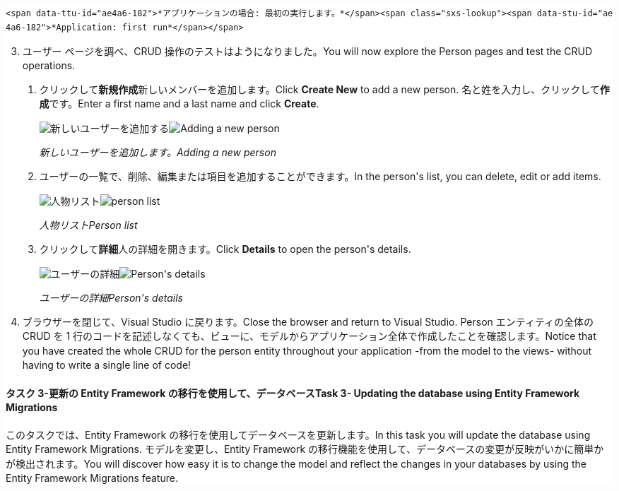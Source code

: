     <span data-ttu-id="ae4a6-182">*アプリケーションの場合: 最初の実行します。*</span><span class="sxs-lookup"><span data-stu-id="ae4a6-182">*Application: first run*</span></span>
3. <span data-ttu-id="ae4a6-183">ユーザー ページを調べ、CRUD 操作のテストはようになりました。</span><span class="sxs-lookup"><span data-stu-id="ae4a6-183">You will now explore the Person pages and test the CRUD operations.</span></span>

    1. <span data-ttu-id="ae4a6-184">クリックして**新規作成**新しいメンバーを追加します。</span><span class="sxs-lookup"><span data-stu-id="ae4a6-184">Click **Create New** to add a new person.</span></span> <span data-ttu-id="ae4a6-185">名と姓を入力し、クリックして**作成**です。</span><span class="sxs-lookup"><span data-stu-id="ae4a6-185">Enter a first name and a last name and click **Create**.</span></span>

        <span data-ttu-id="ae4a6-186">![新しいユーザーを追加する](aspnet-mvc-4-entity-framework-scaffolding-and-migrations/_static/image8.png "新しいユーザーを追加します。")</span><span class="sxs-lookup"><span data-stu-id="ae4a6-186">![Adding a new person](aspnet-mvc-4-entity-framework-scaffolding-and-migrations/_static/image8.png "Adding a new person")</span></span>

        <span data-ttu-id="ae4a6-187">*新しいユーザーを追加します。*</span><span class="sxs-lookup"><span data-stu-id="ae4a6-187">*Adding a new person*</span></span>
    2. <span data-ttu-id="ae4a6-188">ユーザーの一覧で、削除、編集または項目を追加することができます。</span><span class="sxs-lookup"><span data-stu-id="ae4a6-188">In the person's list, you can delete, edit or add items.</span></span>

        <span data-ttu-id="ae4a6-189">![人物リスト](aspnet-mvc-4-entity-framework-scaffolding-and-migrations/_static/image9.png "人物リスト")</span><span class="sxs-lookup"><span data-stu-id="ae4a6-189">![person list](aspnet-mvc-4-entity-framework-scaffolding-and-migrations/_static/image9.png "person list")</span></span>

        <span data-ttu-id="ae4a6-190">*人物リスト*</span><span class="sxs-lookup"><span data-stu-id="ae4a6-190">*Person list*</span></span>
    3. <span data-ttu-id="ae4a6-191">クリックして**詳細**人の詳細を開きます。</span><span class="sxs-lookup"><span data-stu-id="ae4a6-191">Click **Details** to open the person's details.</span></span>

        <span data-ttu-id="ae4a6-192">![ユーザーの詳細](aspnet-mvc-4-entity-framework-scaffolding-and-migrations/_static/image10.png "人の詳細")</span><span class="sxs-lookup"><span data-stu-id="ae4a6-192">![Person's details](aspnet-mvc-4-entity-framework-scaffolding-and-migrations/_static/image10.png "Person's details")</span></span>

        <span data-ttu-id="ae4a6-193">*ユーザーの詳細*</span><span class="sxs-lookup"><span data-stu-id="ae4a6-193">*Person's details*</span></span>
4. <span data-ttu-id="ae4a6-194">ブラウザーを閉じて、Visual Studio に戻ります。</span><span class="sxs-lookup"><span data-stu-id="ae4a6-194">Close the browser and return to Visual Studio.</span></span> <span data-ttu-id="ae4a6-195">Person エンティティの全体の CRUD を 1 行のコードを記述しなくても、ビューに、モデルからアプリケーション全体で作成したことを確認します。</span><span class="sxs-lookup"><span data-stu-id="ae4a6-195">Notice that you have created the whole CRUD for the person entity throughout your application -from the model to the views- without having to write a single line of code!</span></span>

<a id="Ex1Task3"></a>

<a id="Task_3-_Updating_the_database_using_Entity_Framework_Migrations"></a>
#### <a name="task-3--updating-the-database-using-entity-framework-migrations"></a><span data-ttu-id="ae4a6-196">タスク 3-更新の Entity Framework の移行を使用して、データベース</span><span class="sxs-lookup"><span data-stu-id="ae4a6-196">Task 3- Updating the database using Entity Framework Migrations</span></span>

<span data-ttu-id="ae4a6-197">このタスクでは、Entity Framework の移行を使用してデータベースを更新します。</span><span class="sxs-lookup"><span data-stu-id="ae4a6-197">In this task you will update the database using Entity Framework Migrations.</span></span> <span data-ttu-id="ae4a6-198">モデルを変更し、Entity Framework の移行機能を使用して、データベースの変更が反映がいかに簡単かが検出されます。</span><span class="sxs-lookup"><span data-stu-id="ae4a6-198">You will discover how easy it is to change the model and reflect the changes in your databases by using the Entity Framework Migrations feature.</span></span>
